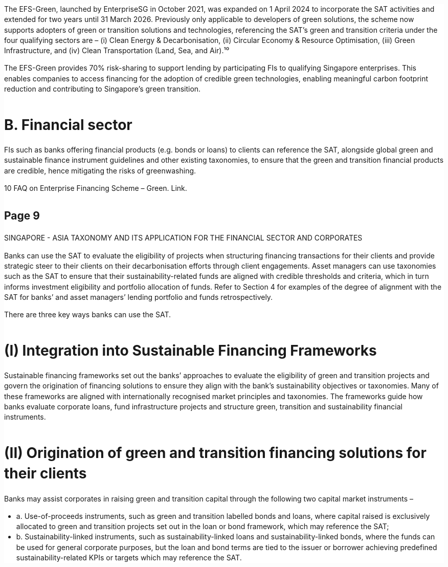The EFS-Green, launched by EnterpriseSG in October 2021, was expanded on 1 April 2024 to incorporate the SAT activities and extended for two years until 31 March 2026. Previously only applicable to developers of green solutions, the scheme now supports adopters of green or transition solutions and technologies, referencing the SAT’s green and transition criteria under the four qualifying sectors are – (i) Clean Energy &#x26; Decarbonisation, (ii) Circular Economy &#x26; Resource Optimisation, (iii) Green Infrastructure, and (iv) Clean Transportation (Land, Sea, and Air).¹⁰

The EFS-Green provides 70% risk-sharing to support lending by participating FIs to qualifying Singapore enterprises. This enables companies to access financing for the adoption of credible green technologies, enabling meaningful carbon footprint reduction and contributing to Singapore’s green transition.

# B. Financial sector

FIs such as banks offering financial products (e.g. bonds or loans) to clients can reference the SAT, alongside global green and sustainable finance instrument guidelines and other existing taxonomies, to ensure that the green and transition financial products are credible, hence mitigating the risks of greenwashing.

10 FAQ on Enterprise Financing Scheme – Green. Link.

## Page 9

SINGAPORE - ASIA TAXONOMY AND ITS APPLICATION FOR THE FINANCIAL SECTOR AND CORPORATES

Banks can use the SAT to evaluate the eligibility of projects when structuring financing transactions for their clients and provide strategic steer to their clients on their decarbonisation efforts through client engagements. Asset managers can use taxonomies such as the SAT to ensure that their sustainability-related funds are aligned with credible thresholds and criteria, which in turn informs investment eligibility and portfolio allocation of funds. Refer to Section 4 for examples of the degree of alignment with the SAT for banks’ and asset managers’ lending portfolio and funds retrospectively.

There are three key ways banks can use the SAT.

# (I) Integration into Sustainable Financing Frameworks

Sustainable financing frameworks set out the banks’ approaches to evaluate the eligibility of green and transition projects and govern the origination of financing solutions to ensure they align with the bank’s sustainability objectives or taxonomies. Many of these frameworks are aligned with internationally recognised market principles and taxonomies. The frameworks guide how banks evaluate corporate loans, fund infrastructure projects and structure green, transition and sustainability financial instruments.

# (II) Origination of green and transition financing solutions for their clients

Banks may assist corporates in raising green and transition capital through the following two capital market instruments –

- a. Use-of-proceeds instruments, such as green and transition labelled bonds and loans, where capital raised is exclusively allocated to green and transition projects set out in the loan or bond framework, which may reference the SAT;
- b. Sustainability-linked instruments, such as sustainability-linked loans and sustainability-linked bonds, where the funds can be used for general corporate purposes, but the loan and bond terms are tied to the issuer or borrower achieving predefined sustainability-related KPIs or targets which may reference the SAT.
